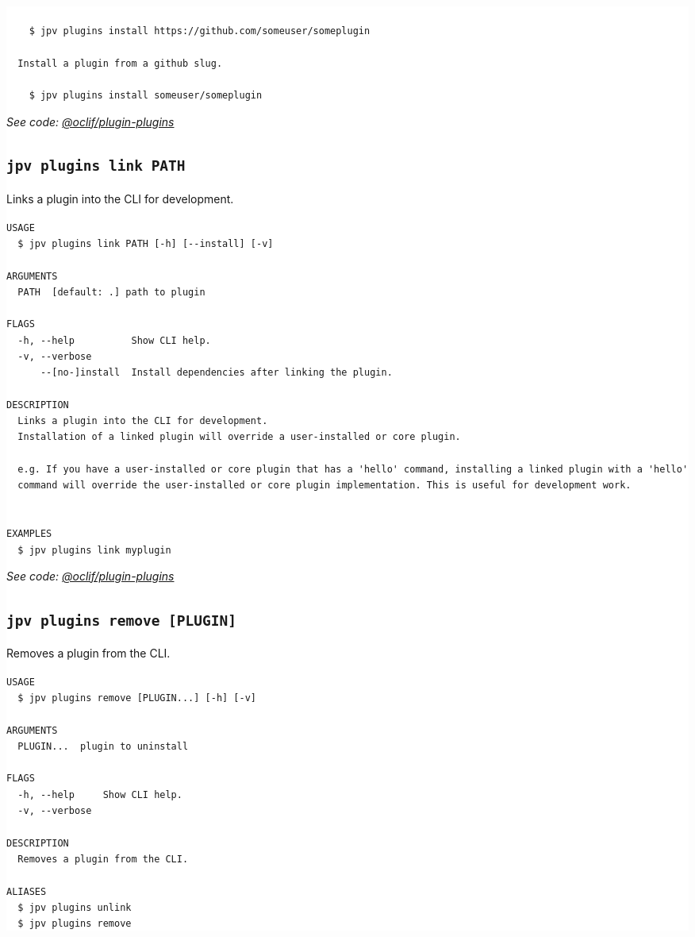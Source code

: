 ```

    $ jpv plugins install https://github.com/someuser/someplugin

  Install a plugin from a github slug.

    $ jpv plugins install someuser/someplugin
```

_See code: [@oclif/plugin-plugins](https://github.com/oclif/plugin-plugins/blob/v5.4.7/src/commands/plugins/install.ts)_

## `jpv plugins link PATH`

Links a plugin into the CLI for development.

```
USAGE
  $ jpv plugins link PATH [-h] [--install] [-v]

ARGUMENTS
  PATH  [default: .] path to plugin

FLAGS
  -h, --help          Show CLI help.
  -v, --verbose
      --[no-]install  Install dependencies after linking the plugin.

DESCRIPTION
  Links a plugin into the CLI for development.
  Installation of a linked plugin will override a user-installed or core plugin.

  e.g. If you have a user-installed or core plugin that has a 'hello' command, installing a linked plugin with a 'hello'
  command will override the user-installed or core plugin implementation. This is useful for development work.


EXAMPLES
  $ jpv plugins link myplugin
```

_See code: [@oclif/plugin-plugins](https://github.com/oclif/plugin-plugins/blob/v5.4.7/src/commands/plugins/link.ts)_

## `jpv plugins remove [PLUGIN]`

Removes a plugin from the CLI.

```
USAGE
  $ jpv plugins remove [PLUGIN...] [-h] [-v]

ARGUMENTS
  PLUGIN...  plugin to uninstall

FLAGS
  -h, --help     Show CLI help.
  -v, --verbose

DESCRIPTION
  Removes a plugin from the CLI.

ALIASES
  $ jpv plugins unlink
  $ jpv plugins remove
```